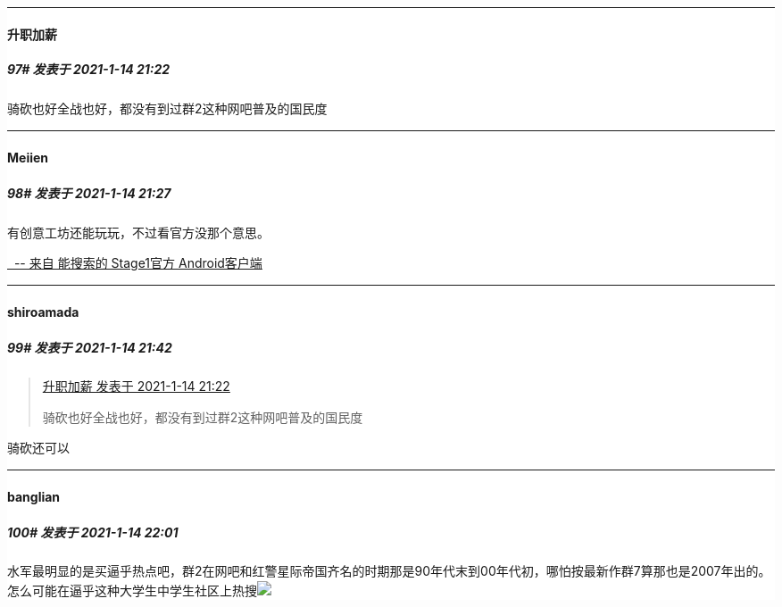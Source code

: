 

*****

####  升职加薪  
##### 97#       发表于 2021-1-14 21:22




骑砍也好全战也好，都没有到过群2这种网吧普及的国民度







*****

####  Meiien  
##### 98#       发表于 2021-1-14 21:27




有创意工坊还能玩玩，不过看官方没那个意思。

[  -- 来自 能搜索的 Stage1官方 Android客户端](https://www.coolapk.com/apk/140634)







*****

####  shiroamada  
##### 99#       发表于 2021-1-14 21:42



<blockquote><a href="httphttps://bbs.saraba1st.com/2b/forum.php?mod=redirect&amp;goto=findpost&amp;pid=50036494&amp;ptid=1982480" target="_blank">升职加薪 发表于 2021-1-14 21:22</a>

骑砍也好全战也好，都没有到过群2这种网吧普及的国民度</blockquote>
骑砍还可以







*****

####  banglian  
##### 100#       发表于 2021-1-14 22:01




水军最明显的是买逼乎热点吧，群2在网吧和红警星际帝国齐名的时期那是90年代末到00年代初，哪怕按最新作群7算那也是2007年出的。怎么可能在逼乎这种大学生中学生社区上热搜<img src="https://static.saraba1st.com/image/smiley/face2017/068.png" referrerpolicy="no-referrer">



